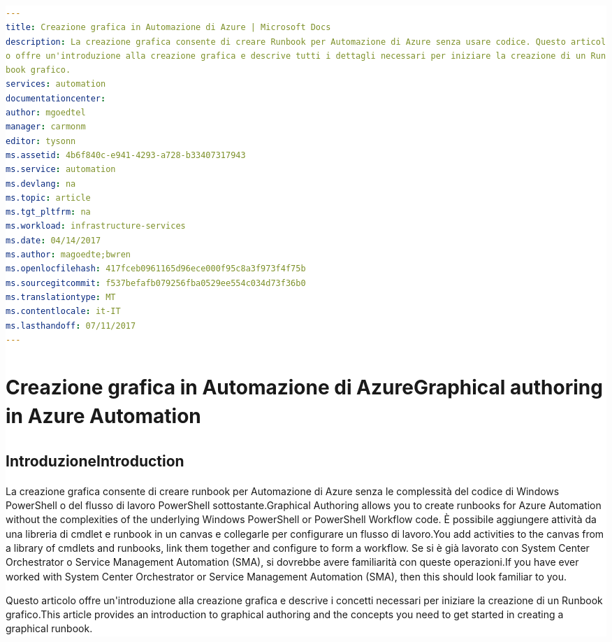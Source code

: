 ```yaml
---
title: Creazione grafica in Automazione di Azure | Microsoft Docs
description: La creazione grafica consente di creare Runbook per Automazione di Azure senza usare codice. Questo articolo offre un'introduzione alla creazione grafica e descrive tutti i dettagli necessari per iniziare la creazione di un Runbook grafico.
services: automation
documentationcenter: 
author: mgoedtel
manager: carmonm
editor: tysonn
ms.assetid: 4b6f840c-e941-4293-a728-b33407317943
ms.service: automation
ms.devlang: na
ms.topic: article
ms.tgt_pltfrm: na
ms.workload: infrastructure-services
ms.date: 04/14/2017
ms.author: magoedte;bwren
ms.openlocfilehash: 417fceb0961165d96ece000f95c8a3f973f4f75b
ms.sourcegitcommit: f537befafb079256fba0529ee554c034d73f36b0
ms.translationtype: MT
ms.contentlocale: it-IT
ms.lasthandoff: 07/11/2017
---
```

# <a name="graphical-authoring-in-azure-automation"></a><span data-ttu-id="e3bf8-104">Creazione grafica in Automazione di Azure</span><span class="sxs-lookup"><span data-stu-id="e3bf8-104">Graphical authoring in Azure Automation</span></span>
## <a name="introduction"></a><span data-ttu-id="e3bf8-105">Introduzione</span><span class="sxs-lookup"><span data-stu-id="e3bf8-105">Introduction</span></span>
<span data-ttu-id="e3bf8-106">La creazione grafica consente di creare runbook per Automazione di Azure senza le complessità del codice di Windows PowerShell o del flusso di lavoro PowerShell sottostante.</span><span class="sxs-lookup"><span data-stu-id="e3bf8-106">Graphical Authoring allows you to create runbooks for Azure Automation without the complexities of the underlying Windows PowerShell or PowerShell Workflow code.</span></span> <span data-ttu-id="e3bf8-107">È possibile aggiungere attività da una libreria di cmdlet e runbook in un canvas e collegarle per configurare un flusso di lavoro.</span><span class="sxs-lookup"><span data-stu-id="e3bf8-107">You add activities to the canvas from a library of cmdlets and runbooks, link them together and configure to form a workflow.</span></span>  <span data-ttu-id="e3bf8-108">Se si è già lavorato con System Center Orchestrator o Service Management Automation (SMA), si dovrebbe avere familiarità con queste operazioni.</span><span class="sxs-lookup"><span data-stu-id="e3bf8-108">If you have ever worked with System Center Orchestrator or Service Management Automation (SMA), then this should look familiar to you.</span></span>   

<span data-ttu-id="e3bf8-109">Questo articolo offre un'introduzione alla creazione grafica e descrive i concetti necessari per iniziare la creazione di un Runbook grafico.</span><span class="sxs-lookup"><span data-stu-id="e3bf8-109">This article provides an introduction to graphical authoring and the concepts you need to get started in creating a graphical runbook.</span></span>
